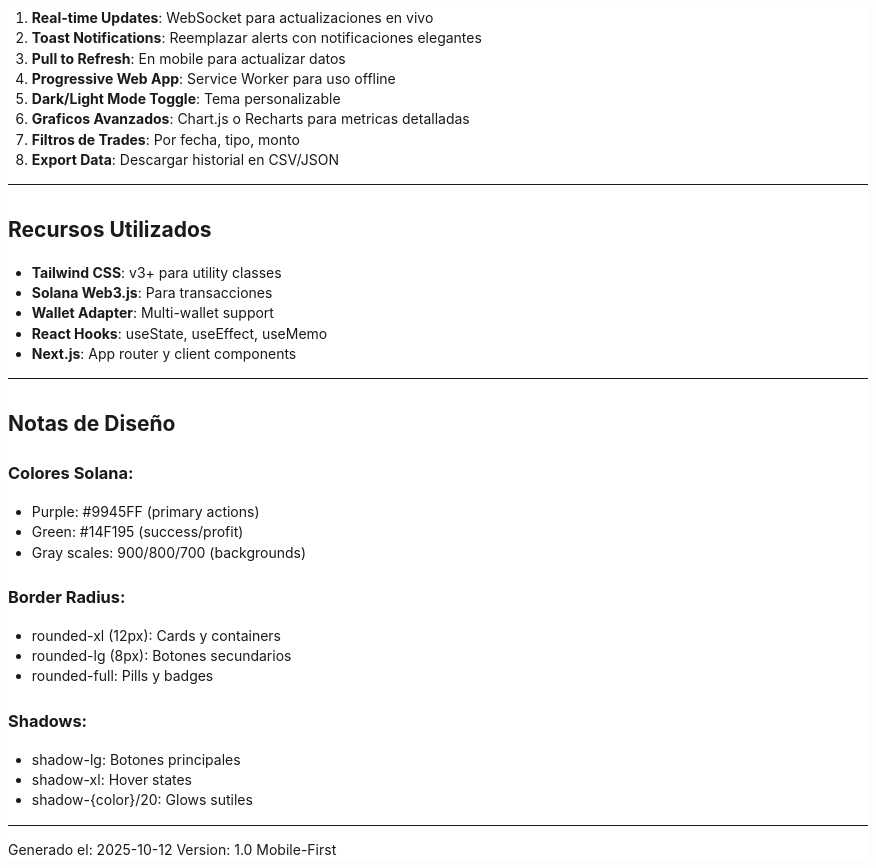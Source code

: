 1. **Real-time Updates**: WebSocket para actualizaciones en vivo
2. **Toast Notifications**: Reemplazar alerts con notificaciones elegantes
3. **Pull to Refresh**: En mobile para actualizar datos
4. **Progressive Web App**: Service Worker para uso offline
5. **Dark/Light Mode Toggle**: Tema personalizable
6. **Graficos Avanzados**: Chart.js o Recharts para metricas detalladas
7. **Filtros de Trades**: Por fecha, tipo, monto
8. **Export Data**: Descargar historial en CSV/JSON

---

## Recursos Utilizados

- **Tailwind CSS**: v3+ para utility classes
- **Solana Web3.js**: Para transacciones
- **Wallet Adapter**: Multi-wallet support
- **React Hooks**: useState, useEffect, useMemo
- **Next.js**: App router y client components

---

## Notas de Diseño

### Colores Solana:
- Purple: #9945FF (primary actions)
- Green: #14F195 (success/profit)
- Gray scales: 900/800/700 (backgrounds)

### Border Radius:
- rounded-xl (12px): Cards y containers
- rounded-lg (8px): Botones secundarios
- rounded-full: Pills y badges

### Shadows:
- shadow-lg: Botones principales
- shadow-xl: Hover states
- shadow-{color}/20: Glows sutiles

---

Generado el: 2025-10-12
Version: 1.0 Mobile-First
